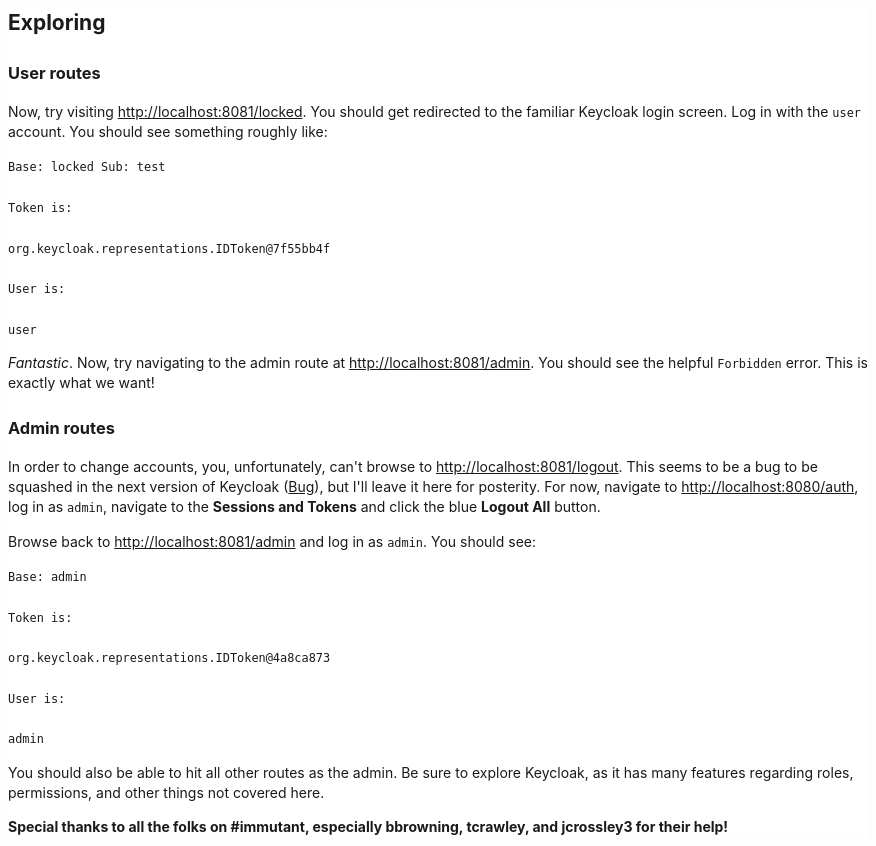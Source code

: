 ## Exploring

### User routes

Now, try visiting [http://localhost:8081/locked](http://localhost:8081/locked). You should get redirected to the familiar Keycloak login screen. Log in with the `user` account. You should see something roughly like:

```
Base: locked Sub: test

Token is:

org.keycloak.representations.IDToken@7f55bb4f

User is:

user

```

*Fantastic*. Now, try navigating to the admin route at [http://localhost:8081/admin](http://localhost:8081/admin). You should see the helpful `Forbidden` error. This is exactly what we want!

### Admin routes

In order to change accounts, you, unfortunately, can't browse to [http://localhost:8081/logout](http://localhost:8081/logout). This seems to be a bug to be squashed in the next version of Keycloak ([Bug](https://issues.jboss.org/browse/KEYCLOAK-478)), but I'll leave it here for posterity. For now, navigate to [http://localhost:8080/auth](http://localhost:8080/auth), log in as `admin`, navigate to the **Sessions and Tokens** and click the blue **Logout All** button.

Browse back to [http://localhost:8081/admin](http://localhost:8081/admin) and log in as `admin`. You should see:

```
Base: admin

Token is:

org.keycloak.representations.IDToken@4a8ca873

User is:

admin
```

You should also be able to hit all other routes as the admin. Be sure to explore Keycloak, as it has many features regarding roles, permissions, and other things not covered here.


**Special thanks to all the folks on #immutant, especially bbrowning, tcrawley, and jcrossley3 for their help!**

